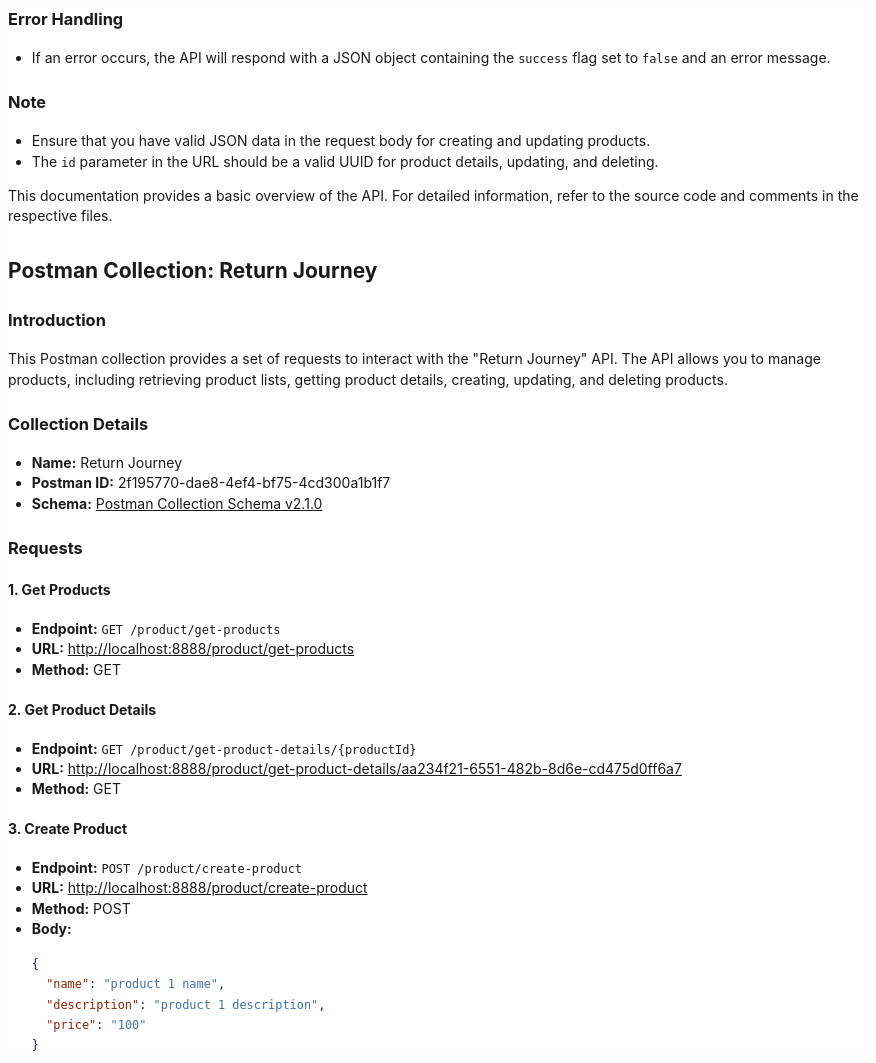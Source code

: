### Error Handling

- If an error occurs, the API will respond with a JSON object containing the `success` flag set to `false` and an error message.

### Note

- Ensure that you have valid JSON data in the request body for creating and updating products.
- The `id` parameter in the URL should be a valid UUID for product details, updating, and deleting.

This documentation provides a basic overview of the API. For detailed information, refer to the source code and comments in the respective files.

## Postman Collection: Return Journey

### Introduction

This Postman collection provides a set of requests to interact with the "Return Journey" API. The API allows you to manage products, including retrieving product lists, getting product details, creating, updating, and deleting products.

### Collection Details

- **Name:** Return Journey
- **Postman ID:** 2f195770-dae8-4ef4-bf75-4cd300a1b1f7
- **Schema:** [Postman Collection Schema v2.1.0](https://schema.getpostman.com/json/collection/v2.1.0/collection.json)

### Requests

#### 1. Get Products

- **Endpoint:** `GET /product/get-products`
- **URL:** [http://localhost:8888/product/get-products](http://localhost:8888/product/get-products)
- **Method:** GET

#### 2. Get Product Details

- **Endpoint:** `GET /product/get-product-details/{productId}`
- **URL:** [http://localhost:8888/product/get-product-details/aa234f21-6551-482b-8d6e-cd475d0ff6a7](http://localhost:8888/product/get-product-details/aa234f21-6551-482b-8d6e-cd475d0ff6a7)
- **Method:** GET

#### 3. Create Product

- **Endpoint:** `POST /product/create-product`
- **URL:** [http://localhost:8888/product/create-product](http://localhost:8888/product/create-product)
- **Method:** POST
- **Body:**
  ```json
  {
    "name": "product 1 name",
    "description": "product 1 description",
    "price": "100"
  }
  ```
